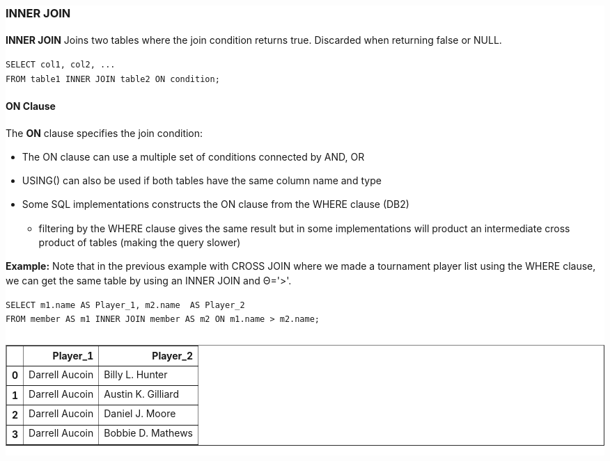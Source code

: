 </div>



### INNER JOIN

__INNER JOIN__ Joins two tables where the join condition returns true. Discarded
when returning false or NULL.  

```
SELECT col1, col2, ...
FROM table1 INNER JOIN table2 ON condition;
```

#### ON Clause

The __ON__ clause specifies the join condition:

- The ON clause can use a multiple set of conditions connected by AND, OR

- USING(<join col>) can also be used if both tables have the same column name
and type

- Some SQL implementations constructs the ON clause from the WHERE clause (DB2)
    - filtering by the WHERE clause gives the same result but in some
implementations will product an intermediate cross product of tables (making the
query slower)

__Example:__ Note that in the previous example with CROSS JOIN where we made a
tournament player list using the WHERE clause, we can get the same table by
using an INNER JOIN and Θ='>'.  


```
SELECT m1.name AS Player_1, m2.name  AS Player_2
FROM member AS m1 INNER JOIN member AS m2 ON m1.name > m2.name;
```


<div style="max-height:1000px;max-width:1500px;overflow:auto;">
<table border="1" class="dataframe">
  <thead>
    <tr style="text-align: right;">
      <th></th>
      <th>Player_1</th>
      <th>Player_2</th>
    </tr>
  </thead>
  <tbody>
    <tr>
      <th>0  </th>
      <td>    Darrell Aucoin</td>
      <td>      Billy L. Hunter</td>
    </tr>
    <tr>
      <th>1  </th>
      <td>    Darrell Aucoin</td>
      <td>   Austin K. Gilliard</td>
    </tr>
    <tr>
      <th>2  </th>
      <td>    Darrell Aucoin</td>
      <td>      Daniel J. Moore</td>
    </tr>
    <tr>
      <th>3  </th>
      <td>    Darrell Aucoin</td>
      <td>    Bobbie D. Mathews</td>
    </tr>
    <tr>